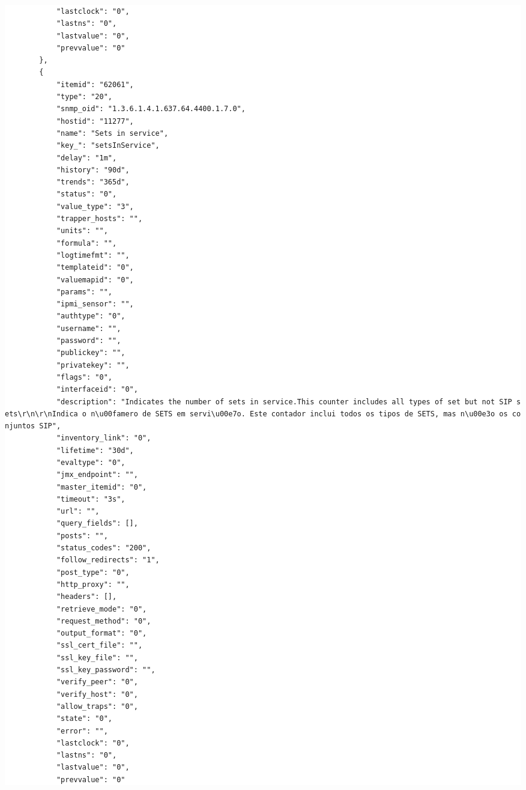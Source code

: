                 "lastclock": "0",
                "lastns": "0",
                "lastvalue": "0",
                "prevvalue": "0"
            },
            {
                "itemid": "62061",
                "type": "20",
                "snmp_oid": "1.3.6.1.4.1.637.64.4400.1.7.0",
                "hostid": "11277",
                "name": "Sets in service",
                "key_": "setsInService",
                "delay": "1m",
                "history": "90d",
                "trends": "365d",
                "status": "0",
                "value_type": "3",
                "trapper_hosts": "",
                "units": "",
                "formula": "",
                "logtimefmt": "",
                "templateid": "0",
                "valuemapid": "0",
                "params": "",
                "ipmi_sensor": "",
                "authtype": "0",
                "username": "",
                "password": "",
                "publickey": "",
                "privatekey": "",
                "flags": "0",
                "interfaceid": "0",
                "description": "Indicates the number of sets in service.This counter includes all types of set but not SIP sets\r\n\r\nIndica o n\u00famero de SETS em servi\u00e7o. Este contador inclui todos os tipos de SETS, mas n\u00e3o os conjuntos SIP",
                "inventory_link": "0",
                "lifetime": "30d",
                "evaltype": "0",
                "jmx_endpoint": "",
                "master_itemid": "0",
                "timeout": "3s",
                "url": "",
                "query_fields": [],
                "posts": "",
                "status_codes": "200",
                "follow_redirects": "1",
                "post_type": "0",
                "http_proxy": "",
                "headers": [],
                "retrieve_mode": "0",
                "request_method": "0",
                "output_format": "0",
                "ssl_cert_file": "",
                "ssl_key_file": "",
                "ssl_key_password": "",
                "verify_peer": "0",
                "verify_host": "0",
                "allow_traps": "0",
                "state": "0",
                "error": "",
                "lastclock": "0",
                "lastns": "0",
                "lastvalue": "0",
                "prevvalue": "0"